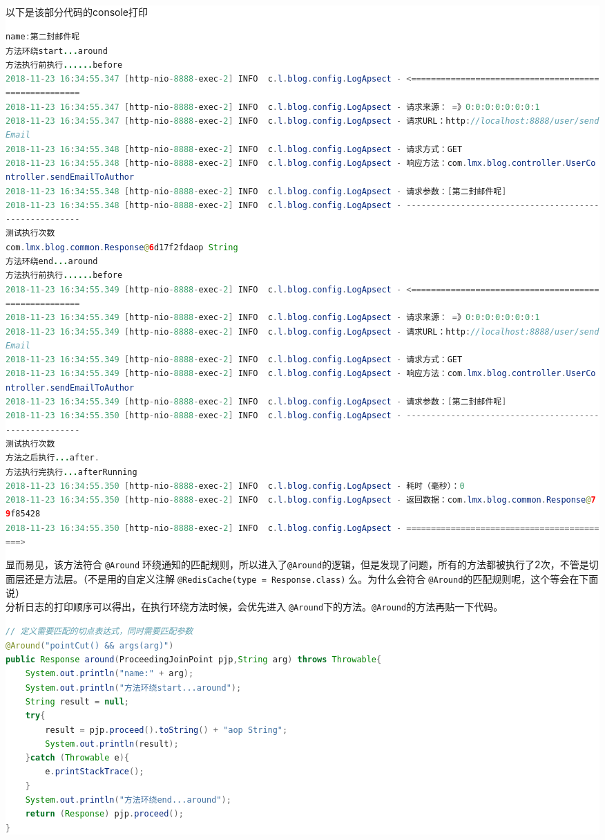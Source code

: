 ```java
```
以下是该部分代码的console打印
```java
name:第二封邮件呢
方法环绕start...around
方法执行前执行......before
2018-11-23 16:34:55.347 [http-nio-8888-exec-2] INFO  c.l.blog.config.LogApsect - <=====================================================
2018-11-23 16:34:55.347 [http-nio-8888-exec-2] INFO  c.l.blog.config.LogApsect - 请求来源： =》0:0:0:0:0:0:0:1
2018-11-23 16:34:55.347 [http-nio-8888-exec-2] INFO  c.l.blog.config.LogApsect - 请求URL：http://localhost:8888/user/sendEmail
2018-11-23 16:34:55.348 [http-nio-8888-exec-2] INFO  c.l.blog.config.LogApsect - 请求方式：GET
2018-11-23 16:34:55.348 [http-nio-8888-exec-2] INFO  c.l.blog.config.LogApsect - 响应方法：com.lmx.blog.controller.UserController.sendEmailToAuthor
2018-11-23 16:34:55.348 [http-nio-8888-exec-2] INFO  c.l.blog.config.LogApsect - 请求参数：[第二封邮件呢]
2018-11-23 16:34:55.348 [http-nio-8888-exec-2] INFO  c.l.blog.config.LogApsect - ------------------------------------------------------
测试执行次数
com.lmx.blog.common.Response@6d17f2fdaop String
方法环绕end...around
方法执行前执行......before
2018-11-23 16:34:55.349 [http-nio-8888-exec-2] INFO  c.l.blog.config.LogApsect - <=====================================================
2018-11-23 16:34:55.349 [http-nio-8888-exec-2] INFO  c.l.blog.config.LogApsect - 请求来源： =》0:0:0:0:0:0:0:1
2018-11-23 16:34:55.349 [http-nio-8888-exec-2] INFO  c.l.blog.config.LogApsect - 请求URL：http://localhost:8888/user/sendEmail
2018-11-23 16:34:55.349 [http-nio-8888-exec-2] INFO  c.l.blog.config.LogApsect - 请求方式：GET
2018-11-23 16:34:55.349 [http-nio-8888-exec-2] INFO  c.l.blog.config.LogApsect - 响应方法：com.lmx.blog.controller.UserController.sendEmailToAuthor
2018-11-23 16:34:55.349 [http-nio-8888-exec-2] INFO  c.l.blog.config.LogApsect - 请求参数：[第二封邮件呢]
2018-11-23 16:34:55.350 [http-nio-8888-exec-2] INFO  c.l.blog.config.LogApsect - ------------------------------------------------------
测试执行次数
方法之后执行...after.
方法执行完执行...afterRunning
2018-11-23 16:34:55.350 [http-nio-8888-exec-2] INFO  c.l.blog.config.LogApsect - 耗时（毫秒）：0
2018-11-23 16:34:55.350 [http-nio-8888-exec-2] INFO  c.l.blog.config.LogApsect - 返回数据：com.lmx.blog.common.Response@79f85428
2018-11-23 16:34:55.350 [http-nio-8888-exec-2] INFO  c.l.blog.config.LogApsect - ==========================================>
```
显而易见，该方法符合 `@Around` 环绕通知的匹配规则，所以进入了`@Around`的逻辑，但是发现了问题，所有的方法都被执行了2次，不管是切面层还是方法层。（不是用的自定义注解 `@RedisCache(type = Response.class)` 么。为什么会符合 `@Around`的匹配规则呢，这个等会在下面说）<br />分析日志的打印顺序可以得出，在执行环绕方法时候，会优先进入 `@Around`下的方法。`@Around`的方法再贴一下代码。
```java
// 定义需要匹配的切点表达式，同时需要匹配参数
@Around("pointCut() && args(arg)")
public Response around(ProceedingJoinPoint pjp,String arg) throws Throwable{
    System.out.println("name:" + arg);
    System.out.println("方法环绕start...around");
    String result = null;
    try{
        result = pjp.proceed().toString() + "aop String";
        System.out.println(result);
    }catch (Throwable e){
        e.printStackTrace();
    }
    System.out.println("方法环绕end...around");
    return (Response) pjp.proceed();
}
```